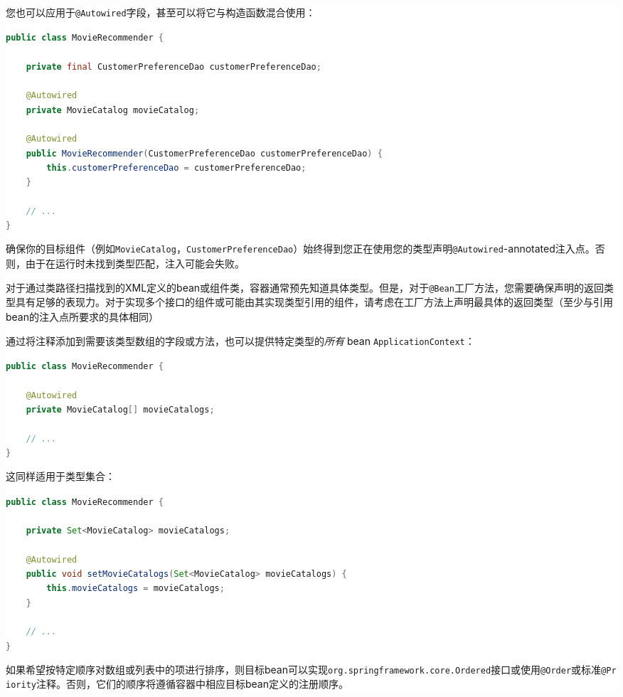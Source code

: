 您也可以应用于`@Autowired`字段，甚至可以将它与构造函数混合使用：

```java
public class MovieRecommender {

    private final CustomerPreferenceDao customerPreferenceDao;

    @Autowired
    private MovieCatalog movieCatalog;

    @Autowired
    public MovieRecommender(CustomerPreferenceDao customerPreferenceDao) {
        this.customerPreferenceDao = customerPreferenceDao;
    }

    // ...
}
```

确保你的目标组件（例如`MovieCatalog`，`CustomerPreferenceDao`）始终得到您正在使用您的类型声明`@Autowired`-annotated注入点。否则，由于在运行时未找到类型匹配，注入可能会失败。

对于通过类路径扫描找到的XML定义的bean或组件类，容器通常预先知道具体类型。但是，对于`@Bean`工厂方法，您需要确保声明的返回类型具有足够的表现力。对于实现多个接口的组件或可能由其实现类型引用的组件，请考虑在工厂方法上声明最具体的返回类型（至少与引用bean的注入点所要求的具体相同）

通过将注释添加到需要该类型数组的字段或方法，也可以提供特定类型的*所有* bean `ApplicationContext`：

```java
public class MovieRecommender {

    @Autowired
    private MovieCatalog[] movieCatalogs;

    // ...
}
```

这同样适用于类型集合：

```java
public class MovieRecommender {

    private Set<MovieCatalog> movieCatalogs;

    @Autowired
    public void setMovieCatalogs(Set<MovieCatalog> movieCatalogs) {
        this.movieCatalogs = movieCatalogs;
    }

    // ...
}
```

如果希望按特定顺序对数组或列表中的项进行排序，则目标bean可以实现`org.springframework.core.Ordered`接口或使用`@Order`或标准`@Priority`注释。否则，它们的顺序将遵循容器中相应目标bean定义的注册顺序。
